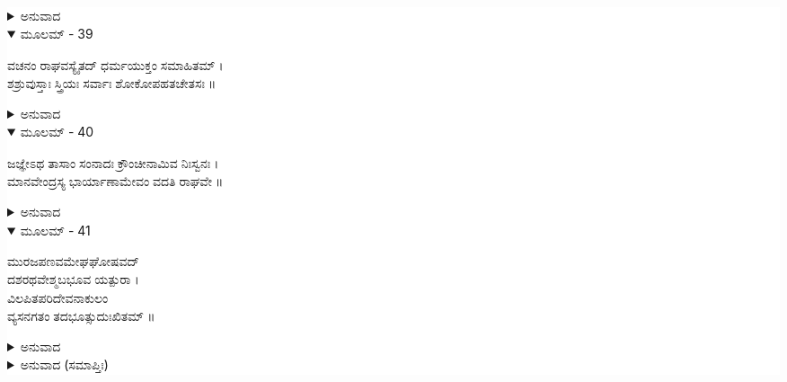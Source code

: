 <details><summary>ಅನುವಾದ</summary></details>

<details open><summary>ಮೂಲಮ್ - 39</summary>

ವಚನಂ ರಾಘವಸ್ಯೈತದ್ ಧರ್ಮಯುಕ್ತಂ ಸಮಾಹಿತಮ್ ।  
ಶಶ್ರುವುಸ್ತಾಃ ಸ್ತ್ರಿಯಃ ಸರ್ವಾಃ ಶೋಕೋಪಹತಚೇತಸಃ ॥
</details>

<details><summary>ಅನುವಾದ</summary></details>

<details open><summary>ಮೂಲಮ್ - 40</summary>

ಜಜ್ಞೇಽಥ ತಾಸಾಂ ಸಂನಾದಃ ಕ್ರೌಂಚೀನಾಮಿವ ನಿಃಸ್ವನಃ ।  
ಮಾನವೇಂದ್ರಸ್ಯ ಭಾರ್ಯಾಣಾಮೇವಂ ವದತಿ ರಾಘವೇ ॥
</details>

<details><summary>ಅನುವಾದ</summary></details>

<details open><summary>ಮೂಲಮ್ - 41</summary>

ಮುರಜಪಣವಮೇಘಘೋಷವದ್  
ದಶರಥವೇಶ್ಮಬಭೂವ ಯತ್ಪುರಾ ।  
ವಿಲಪಿತಪರಿದೇವನಾಕುಲಂ  
ವ್ಯಸನಗತಂ ತದಭೂತ್ಸುದುಃಖಿತಮ್ ॥
</details>

<details><summary>ಅನುವಾದ</summary></details>

<details><summary>ಅನುವಾದ (ಸಮಾಪ್ತಿಃ)</summary></details>
